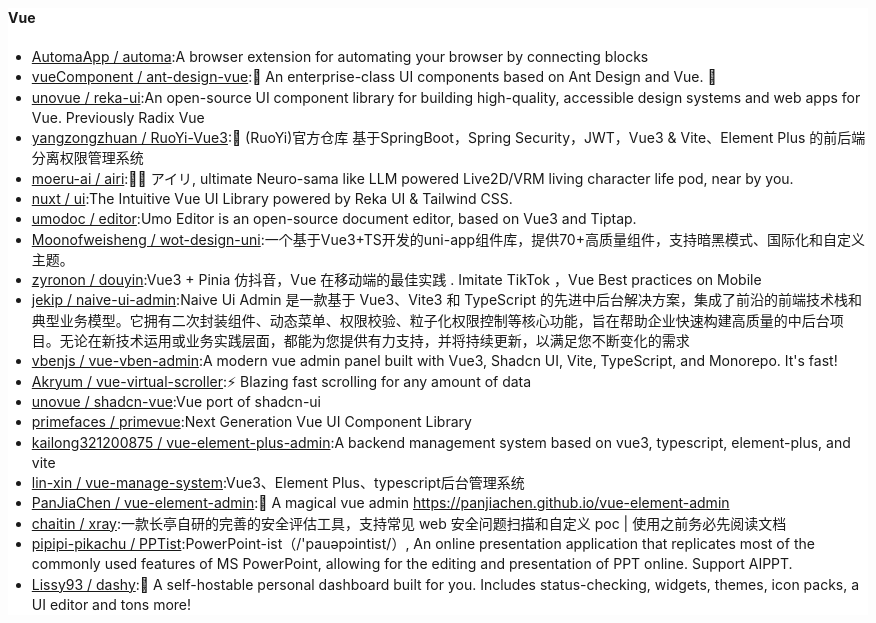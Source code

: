 #### Vue
* [AutomaApp / automa](https://github.com/AutomaApp/automa):A browser extension for automating your browser by connecting blocks
* [vueComponent / ant-design-vue](https://github.com/vueComponent/ant-design-vue):🌈 An enterprise-class UI components based on Ant Design and Vue. 🐜
* [unovue / reka-ui](https://github.com/unovue/reka-ui):An open-source UI component library for building high-quality, accessible design systems and web apps for Vue. Previously Radix Vue
* [yangzongzhuan / RuoYi-Vue3](https://github.com/yangzongzhuan/RuoYi-Vue3):🎉 (RuoYi)官方仓库 基于SpringBoot，Spring Security，JWT，Vue3 & Vite、Element Plus 的前后端分离权限管理系统
* [moeru-ai / airi](https://github.com/moeru-ai/airi):💖🧸 アイリ, ultimate Neuro-sama like LLM powered Live2D/VRM living character life pod, near by you.
* [nuxt / ui](https://github.com/nuxt/ui):The Intuitive Vue UI Library powered by Reka UI & Tailwind CSS.
* [umodoc / editor](https://github.com/umodoc/editor):Umo Editor is an open-source document editor, based on Vue3 and Tiptap.
* [Moonofweisheng / wot-design-uni](https://github.com/Moonofweisheng/wot-design-uni):一个基于Vue3+TS开发的uni-app组件库，提供70+高质量组件，支持暗黑模式、国际化和自定义主题。
* [zyronon / douyin](https://github.com/zyronon/douyin):Vue3 + Pinia 仿抖音，Vue 在移动端的最佳实践 . Imitate TikTok ，Vue Best practices on Mobile
* [jekip / naive-ui-admin](https://github.com/jekip/naive-ui-admin):Naive Ui Admin 是一款基于 Vue3、Vite3 和 TypeScript 的先进中后台解决方案，集成了前沿的前端技术栈和典型业务模型。它拥有二次封装组件、动态菜单、权限校验、粒子化权限控制等核心功能，旨在帮助企业快速构建高质量的中后台项目。无论在新技术运用或业务实践层面，都能为您提供有力支持，并将持续更新，以满足您不断变化的需求
* [vbenjs / vue-vben-admin](https://github.com/vbenjs/vue-vben-admin):A modern vue admin panel built with Vue3, Shadcn UI, Vite, TypeScript, and Monorepo. It's fast!
* [Akryum / vue-virtual-scroller](https://github.com/Akryum/vue-virtual-scroller):⚡️ Blazing fast scrolling for any amount of data
* [unovue / shadcn-vue](https://github.com/unovue/shadcn-vue):Vue port of shadcn-ui
* [primefaces / primevue](https://github.com/primefaces/primevue):Next Generation Vue UI Component Library
* [kailong321200875 / vue-element-plus-admin](https://github.com/kailong321200875/vue-element-plus-admin):A backend management system based on vue3, typescript, element-plus, and vite
* [lin-xin / vue-manage-system](https://github.com/lin-xin/vue-manage-system):Vue3、Element Plus、typescript后台管理系统
* [PanJiaChen / vue-element-admin](https://github.com/PanJiaChen/vue-element-admin):🎉 A magical vue admin https://panjiachen.github.io/vue-element-admin
* [chaitin / xray](https://github.com/chaitin/xray):一款长亭自研的完善的安全评估工具，支持常见 web 安全问题扫描和自定义 poc | 使用之前务必先阅读文档
* [pipipi-pikachu / PPTist](https://github.com/pipipi-pikachu/PPTist):PowerPoint-ist（/'pauəpɔintist/）, An online presentation application that replicates most of the commonly used features of MS PowerPoint, allowing for the editing and presentation of PPT online. Support AIPPT.
* [Lissy93 / dashy](https://github.com/Lissy93/dashy):🚀 A self-hostable personal dashboard built for you. Includes status-checking, widgets, themes, icon packs, a UI editor and tons more!
